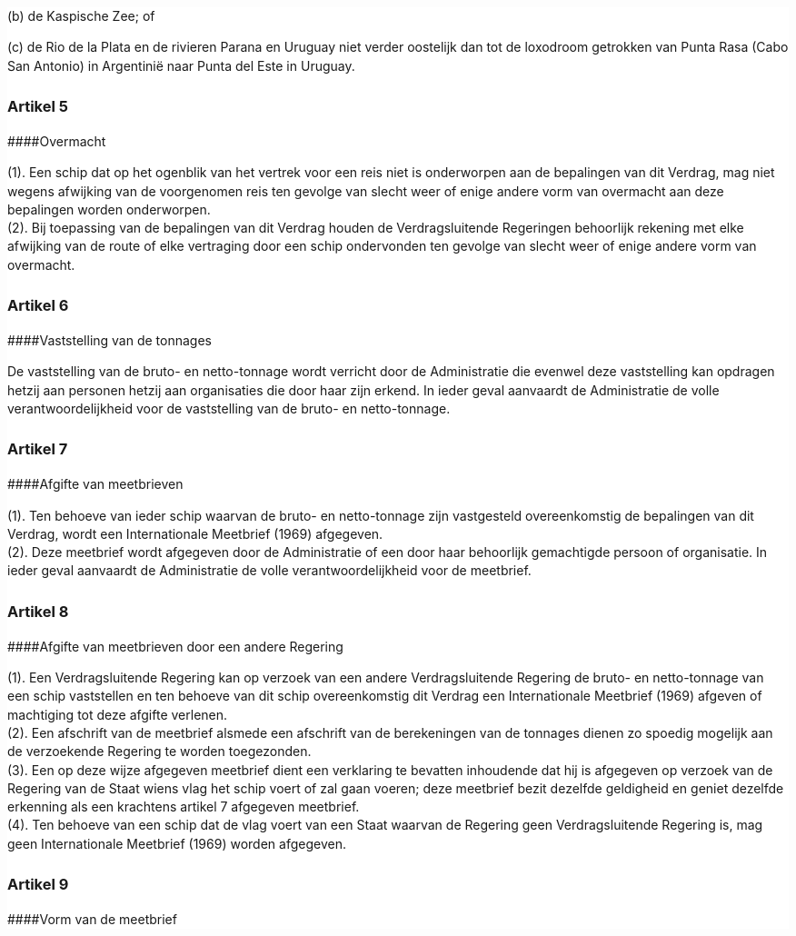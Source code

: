 (b) de Kaspische Zee; of  

(c) de Rio de la Plata en de rivieren Parana en Uruguay niet verder oostelijk dan tot de loxodroom getrokken van Punta Rasa (Cabo San Antonio) in Argentinië naar Punta del Este in Uruguay.     

### Artikel  5  

####Overmacht

(1).  Een schip dat op het ogenblik van het vertrek voor een reis niet is onderworpen aan de bepalingen van dit Verdrag, mag niet wegens afwijking van de voorgenomen reis ten gevolge van slecht weer of enige andere vorm van overmacht aan deze bepalingen worden onderworpen.   
(2).  Bij toepassing van de bepalingen van dit Verdrag houden de Verdragsluitende Regeringen behoorlijk rekening met elke afwijking van de route of elke vertraging door een schip ondervonden ten gevolge van slecht weer of enige andere vorm van overmacht.   

### Artikel  6  

####Vaststelling van de tonnages

De vaststelling van de bruto- en netto-tonnage wordt verricht door de Administratie die evenwel deze vaststelling kan opdragen hetzij aan personen hetzij aan organisaties die door haar zijn erkend. In ieder geval aanvaardt de Administratie de volle verantwoordelijkheid voor de vaststelling van de bruto- en netto-tonnage.  

### Artikel  7  

####Afgifte van meetbrieven

(1).  Ten behoeve van ieder schip waarvan de bruto- en netto-tonnage zijn vastgesteld overeenkomstig de bepalingen van dit Verdrag, wordt een Internationale Meetbrief (1969) afgegeven.   
(2).  Deze meetbrief wordt afgegeven door de Administratie of een door haar behoorlijk gemachtigde persoon of organisatie. In ieder geval aanvaardt de Administratie de volle verantwoordelijkheid voor de meetbrief.   

### Artikel  8  

####Afgifte van meetbrieven door een andere Regering

(1).  Een Verdragsluitende Regering kan op verzoek van een andere Verdragsluitende Regering de bruto- en netto-tonnage van een schip vaststellen en ten behoeve van dit schip overeenkomstig dit Verdrag een Internationale Meetbrief (1969) afgeven of machtiging tot deze afgifte verlenen.   
(2).  Een afschrift van de meetbrief alsmede een afschrift van de berekeningen van de tonnages dienen zo spoedig mogelijk aan de verzoekende Regering te worden toegezonden.   
(3).  Een op deze wijze afgegeven meetbrief dient een verklaring te bevatten inhoudende dat hij is afgegeven op verzoek van de Regering van de Staat wiens vlag het schip voert of zal gaan voeren; deze meetbrief bezit dezelfde geldigheid en geniet dezelfde erkenning als een krachtens artikel 7 afgegeven meetbrief.   
(4).  Ten behoeve van een schip dat de vlag voert van een Staat waarvan de Regering geen Verdragsluitende Regering is, mag geen Internationale Meetbrief (1969) worden afgegeven.   

### Artikel  9  

####Vorm van de meetbrief
